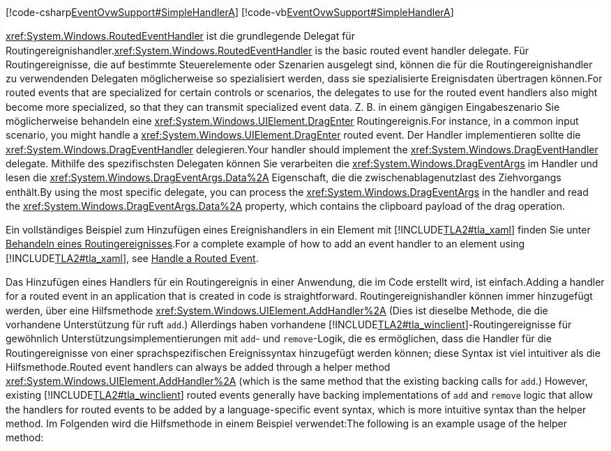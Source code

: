 [!code-csharp[EventOvwSupport#SimpleHandlerA](../../../../samples/snippets/csharp/VS_Snippets_Wpf/EventOvwSupport/CSharp/default.xaml.cs#simplehandlera)]
[!code-vb[EventOvwSupport#SimpleHandlerA](../../../../samples/snippets/visualbasic/VS_Snippets_Wpf/EventOvwSupport/visualbasic/default.xaml.vb#simplehandlera)]  
  
 <span data-ttu-id="0503e-186"><xref:System.Windows.RoutedEventHandler> ist die grundlegende Delegat für Routingereignishandler.</span><span class="sxs-lookup"><span data-stu-id="0503e-186"><xref:System.Windows.RoutedEventHandler> is the basic routed event handler delegate.</span></span> <span data-ttu-id="0503e-187">Für Routingereignisse, die auf bestimmte Steuerelemente oder Szenarien ausgelegt sind, können die für die Routingereignishandler zu verwendenden Delegaten möglicherweise so spezialisiert werden, dass sie spezialisierte Ereignisdaten übertragen können.</span><span class="sxs-lookup"><span data-stu-id="0503e-187">For routed events that are specialized for certain controls or scenarios, the delegates to use for the routed event handlers also might become more specialized, so that they can transmit specialized event data.</span></span> <span data-ttu-id="0503e-188">Z. B. in einem gängigen Eingabeszenario Sie möglicherweise behandeln eine <xref:System.Windows.UIElement.DragEnter> Routingereignis.</span><span class="sxs-lookup"><span data-stu-id="0503e-188">For instance, in a common input scenario, you might handle a <xref:System.Windows.UIElement.DragEnter> routed event.</span></span> <span data-ttu-id="0503e-189">Der Handler implementieren sollte die <xref:System.Windows.DragEventHandler> delegieren.</span><span class="sxs-lookup"><span data-stu-id="0503e-189">Your handler should implement the <xref:System.Windows.DragEventHandler> delegate.</span></span> <span data-ttu-id="0503e-190">Mithilfe des spezifischsten Delegaten können Sie verarbeiten die <xref:System.Windows.DragEventArgs> im Handler und lesen die <xref:System.Windows.DragEventArgs.Data%2A> Eigenschaft, die die zwischenablagenutzlast des Ziehvorgangs enthält.</span><span class="sxs-lookup"><span data-stu-id="0503e-190">By using the most specific delegate, you can process the <xref:System.Windows.DragEventArgs> in the handler and read the <xref:System.Windows.DragEventArgs.Data%2A> property, which contains the clipboard payload of the drag operation.</span></span>  
  
 <span data-ttu-id="0503e-191">Ein vollständiges Beispiel zum Hinzufügen eines Ereignishandlers in ein Element mit [!INCLUDE[TLA2#tla_xaml](../../../../includes/tla2sharptla-xaml-md.md)] finden Sie unter [Behandeln eines Routingereignisses](../../../../docs/framework/wpf/advanced/how-to-handle-a-routed-event.md).</span><span class="sxs-lookup"><span data-stu-id="0503e-191">For a complete example of how to add an event handler to an element using [!INCLUDE[TLA2#tla_xaml](../../../../includes/tla2sharptla-xaml-md.md)], see [Handle a Routed Event](../../../../docs/framework/wpf/advanced/how-to-handle-a-routed-event.md).</span></span>  
  
 <span data-ttu-id="0503e-192">Das Hinzufügen eines Handlers für ein Routingereignis in einer Anwendung, die im Code erstellt wird, ist einfach.</span><span class="sxs-lookup"><span data-stu-id="0503e-192">Adding a handler for a routed event in an application that is created in code is straightforward.</span></span> <span data-ttu-id="0503e-193">Routingereignishandler können immer hinzugefügt werden, über eine Hilfsmethode <xref:System.Windows.UIElement.AddHandler%2A> (Dies ist dieselbe Methode, die die vorhandene Unterstützung für ruft `add`.) Allerdings haben vorhandene [!INCLUDE[TLA2#tla_winclient](../../../../includes/tla2sharptla-winclient-md.md)]-Routingereignisse für gewöhnlich Unterstützungsimplementierungen mit `add`- und `remove`-Logik, die es ermöglichen, dass die Handler für die Routingereignisse von einer sprachspezifischen Ereignissyntax hinzugefügt werden können; diese Syntax ist viel intuitiver als die Hilfsmethode.</span><span class="sxs-lookup"><span data-stu-id="0503e-193">Routed event handlers can always be added through a helper method <xref:System.Windows.UIElement.AddHandler%2A> (which is the same method that the existing backing calls for `add`.) However, existing [!INCLUDE[TLA2#tla_winclient](../../../../includes/tla2sharptla-winclient-md.md)] routed events generally have backing implementations of `add` and `remove` logic that allow the handlers for routed events to be added by a language-specific event syntax, which is more intuitive syntax than the helper method.</span></span> <span data-ttu-id="0503e-194">Im Folgenden wird die Hilfsmethode in einem Beispiel verwendet:</span><span class="sxs-lookup"><span data-stu-id="0503e-194">The following is an example usage of the helper method:</span></span>  
  